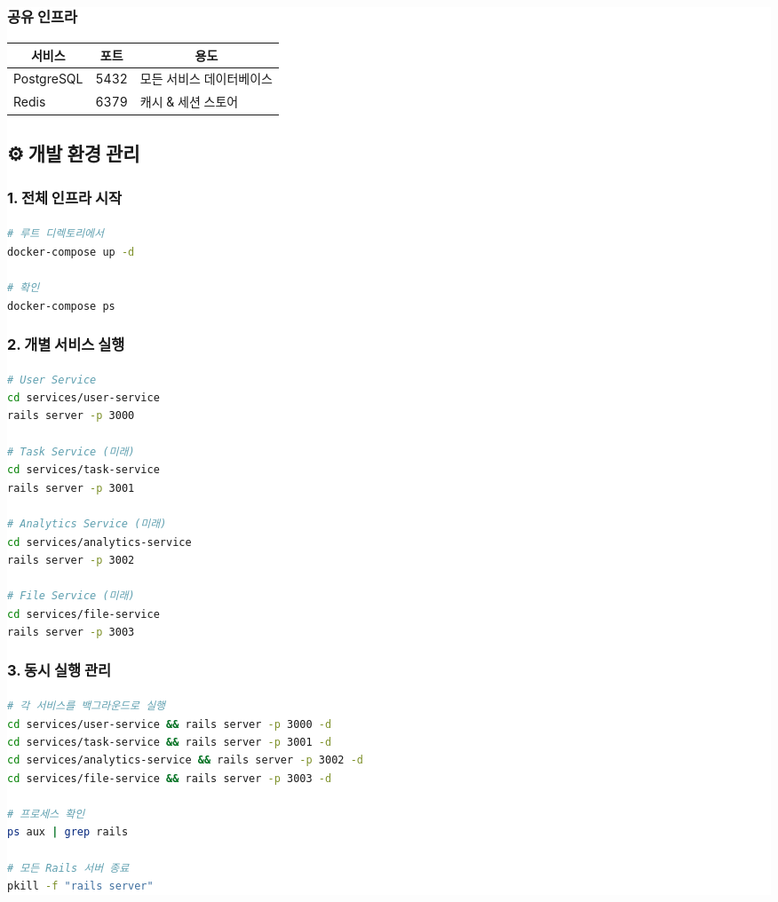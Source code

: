 ### 공유 인프라
| 서비스 | 포트 | 용도 |
|--------|------|------|
| PostgreSQL | 5432 | 모든 서비스 데이터베이스 |
| Redis | 6379 | 캐시 & 세션 스토어 |

## ⚙️ 개발 환경 관리

### 1. 전체 인프라 시작
```bash
# 루트 디렉토리에서
docker-compose up -d

# 확인
docker-compose ps
```

### 2. 개별 서비스 실행
```bash
# User Service
cd services/user-service
rails server -p 3000

# Task Service (미래)
cd services/task-service  
rails server -p 3001

# Analytics Service (미래)
cd services/analytics-service
rails server -p 3002

# File Service (미래)
cd services/file-service
rails server -p 3003
```

### 3. 동시 실행 관리
```bash
# 각 서비스를 백그라운드로 실행
cd services/user-service && rails server -p 3000 -d
cd services/task-service && rails server -p 3001 -d
cd services/analytics-service && rails server -p 3002 -d
cd services/file-service && rails server -p 3003 -d

# 프로세스 확인
ps aux | grep rails

# 모든 Rails 서버 종료
pkill -f "rails server"
```
